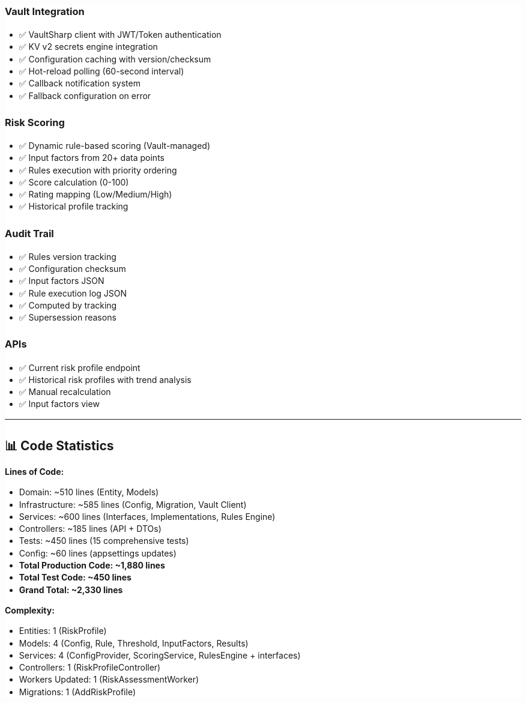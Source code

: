 ### Vault Integration
- ✅ VaultSharp client with JWT/Token authentication
- ✅ KV v2 secrets engine integration
- ✅ Configuration caching with version/checksum
- ✅ Hot-reload polling (60-second interval)
- ✅ Callback notification system
- ✅ Fallback configuration on error

### Risk Scoring
- ✅ Dynamic rule-based scoring (Vault-managed)
- ✅ Input factors from 20+ data points
- ✅ Rules execution with priority ordering
- ✅ Score calculation (0-100)
- ✅ Rating mapping (Low/Medium/High)
- ✅ Historical profile tracking

### Audit Trail
- ✅ Rules version tracking
- ✅ Configuration checksum
- ✅ Input factors JSON
- ✅ Rule execution log JSON
- ✅ Computed by tracking
- ✅ Supersession reasons

### APIs
- ✅ Current risk profile endpoint
- ✅ Historical risk profiles with trend analysis
- ✅ Manual recalculation
- ✅ Input factors view

---

## 📊 Code Statistics

**Lines of Code:**
- Domain: ~510 lines (Entity, Models)
- Infrastructure: ~585 lines (Config, Migration, Vault Client)
- Services: ~600 lines (Interfaces, Implementations, Rules Engine)
- Controllers: ~185 lines (API + DTOs)
- Tests: ~450 lines (15 comprehensive tests)
- Config: ~60 lines (appsettings updates)
- **Total Production Code: ~1,880 lines**
- **Total Test Code: ~450 lines**
- **Grand Total: ~2,330 lines**

**Complexity:**
- Entities: 1 (RiskProfile)
- Models: 4 (Config, Rule, Threshold, InputFactors, Results)
- Services: 4 (ConfigProvider, ScoringService, RulesEngine + interfaces)
- Controllers: 1 (RiskProfileController)
- Workers Updated: 1 (RiskAssessmentWorker)
- Migrations: 1 (AddRiskProfile)
